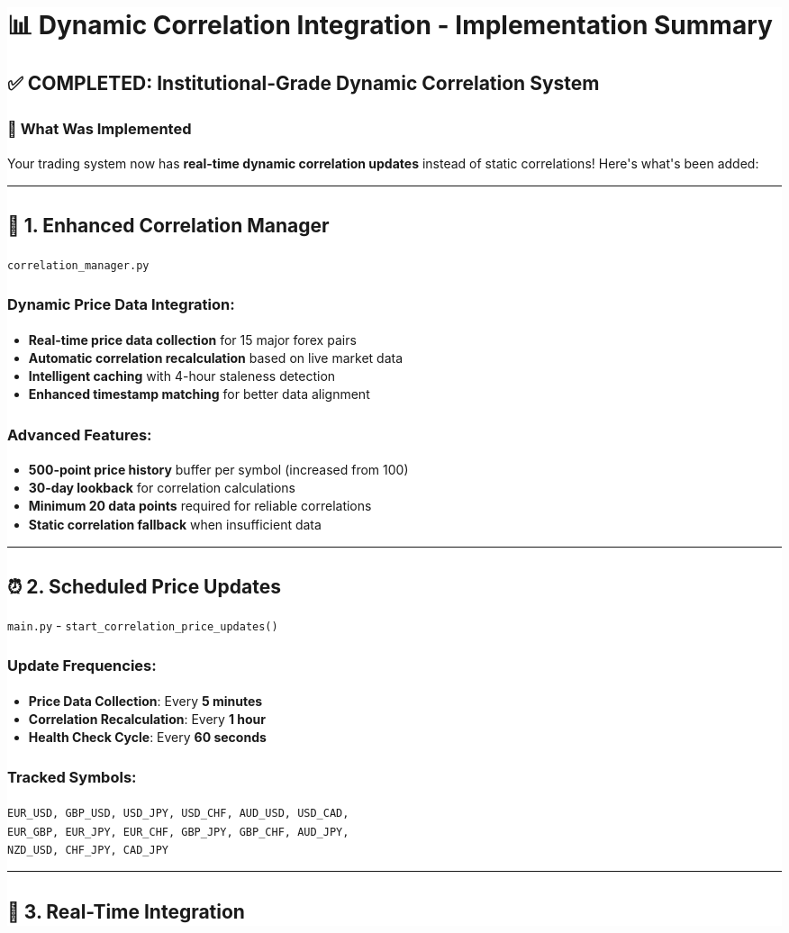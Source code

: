 # 📊 Dynamic Correlation Integration - Implementation Summary

## ✅ COMPLETED: Institutional-Grade Dynamic Correlation System

### 🎯 **What Was Implemented**

Your trading system now has **real-time dynamic correlation updates** instead of static correlations! Here's what's been added:

---

## 🔧 **1. Enhanced Correlation Manager** 
`correlation_manager.py`

### **Dynamic Price Data Integration:**
- **Real-time price data collection** for 15 major forex pairs
- **Automatic correlation recalculation** based on live market data
- **Intelligent caching** with 4-hour staleness detection
- **Enhanced timestamp matching** for better data alignment

### **Advanced Features:**
- **500-point price history** buffer per symbol (increased from 100)
- **30-day lookback** for correlation calculations
- **Minimum 20 data points** required for reliable correlations
- **Static correlation fallback** when insufficient data

---

## ⏰ **2. Scheduled Price Updates**
`main.py` - `start_correlation_price_updates()`

### **Update Frequencies:**
- **Price Data Collection**: Every **5 minutes**
- **Correlation Recalculation**: Every **1 hour**
- **Health Check Cycle**: Every **60 seconds**

### **Tracked Symbols:**
```python
EUR_USD, GBP_USD, USD_JPY, USD_CHF, AUD_USD, USD_CAD,
EUR_GBP, EUR_JPY, EUR_CHF, GBP_JPY, GBP_CHF, AUD_JPY,
NZD_USD, CHF_JPY, CAD_JPY
```

---

## 🚀 **3. Real-Time Integration**

